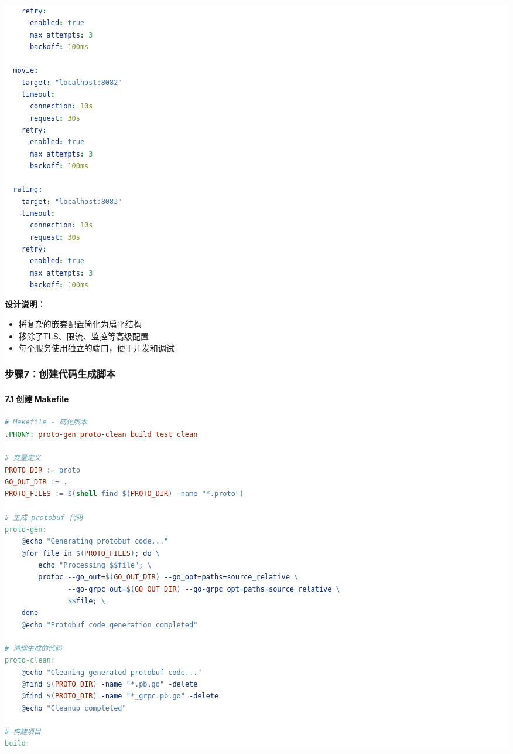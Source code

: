 ```yaml
    retry:
      enabled: true
      max_attempts: 3
      backoff: 100ms

  movie:
    target: "localhost:8082"
    timeout:
      connection: 10s
      request: 30s
    retry:
      enabled: true
      max_attempts: 3
      backoff: 100ms

  rating:
    target: "localhost:8083"
    timeout:
      connection: 10s
      request: 30s
    retry:
      enabled: true
      max_attempts: 3
      backoff: 100ms
```

**设计说明**：
- 将复杂的嵌套配置简化为扁平结构
- 移除了TLS、限流、监控等高级配置
- 每个服务使用独立的端口，便于开发和调试

### 步骤7：创建代码生成脚本

#### 7.1 创建 Makefile

```makefile
# Makefile - 简化版本
.PHONY: proto-gen proto-clean build test clean

# 变量定义
PROTO_DIR := proto
GO_OUT_DIR := .
PROTO_FILES := $(shell find $(PROTO_DIR) -name "*.proto")

# 生成 protobuf 代码
proto-gen:
	@echo "Generating protobuf code..."
	@for file in $(PROTO_FILES); do \
		echo "Processing $$file"; \
		protoc --go_out=$(GO_OUT_DIR) --go_opt=paths=source_relative \
		       --go-grpc_out=$(GO_OUT_DIR) --go-grpc_opt=paths=source_relative \
		       $$file; \
	done
	@echo "Protobuf code generation completed"

# 清理生成的代码
proto-clean:
	@echo "Cleaning generated protobuf code..."
	@find $(PROTO_DIR) -name "*.pb.go" -delete
	@find $(PROTO_DIR) -name "*_grpc.pb.go" -delete
	@echo "Cleanup completed"

# 构建项目
build:
```